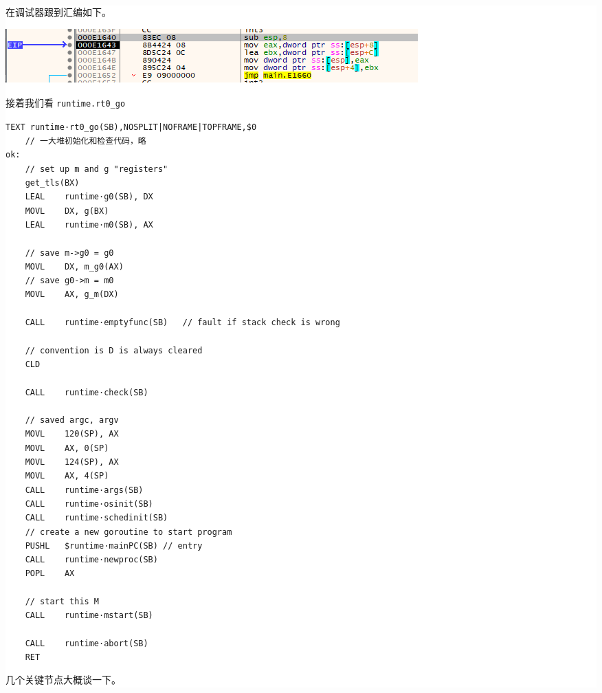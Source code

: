 在调试器跟到汇编如下。

![image-20220531101420890](image-20220531101420890.png)

接着我们看 `runtime.rt0_go`

```assembly
TEXT runtime·rt0_go(SB),NOSPLIT|NOFRAME|TOPFRAME,$0
	// 一大堆初始化和检查代码，略
ok:
	// set up m and g "registers"
	get_tls(BX)
	LEAL	runtime·g0(SB), DX
	MOVL	DX, g(BX)
	LEAL	runtime·m0(SB), AX

	// save m->g0 = g0
	MOVL	DX, m_g0(AX)
	// save g0->m = m0
	MOVL	AX, g_m(DX)

	CALL	runtime·emptyfunc(SB)	// fault if stack check is wrong

	// convention is D is always cleared
	CLD

	CALL	runtime·check(SB)

	// saved argc, argv
	MOVL	120(SP), AX
	MOVL	AX, 0(SP)
	MOVL	124(SP), AX
	MOVL	AX, 4(SP)
	CALL	runtime·args(SB)
	CALL	runtime·osinit(SB)
	CALL	runtime·schedinit(SB)
	// create a new goroutine to start program
	PUSHL	$runtime·mainPC(SB)	// entry
	CALL	runtime·newproc(SB)
	POPL	AX

	// start this M
	CALL	runtime·mstart(SB)

	CALL	runtime·abort(SB)
	RET
```

几个关键节点大概谈一下。
